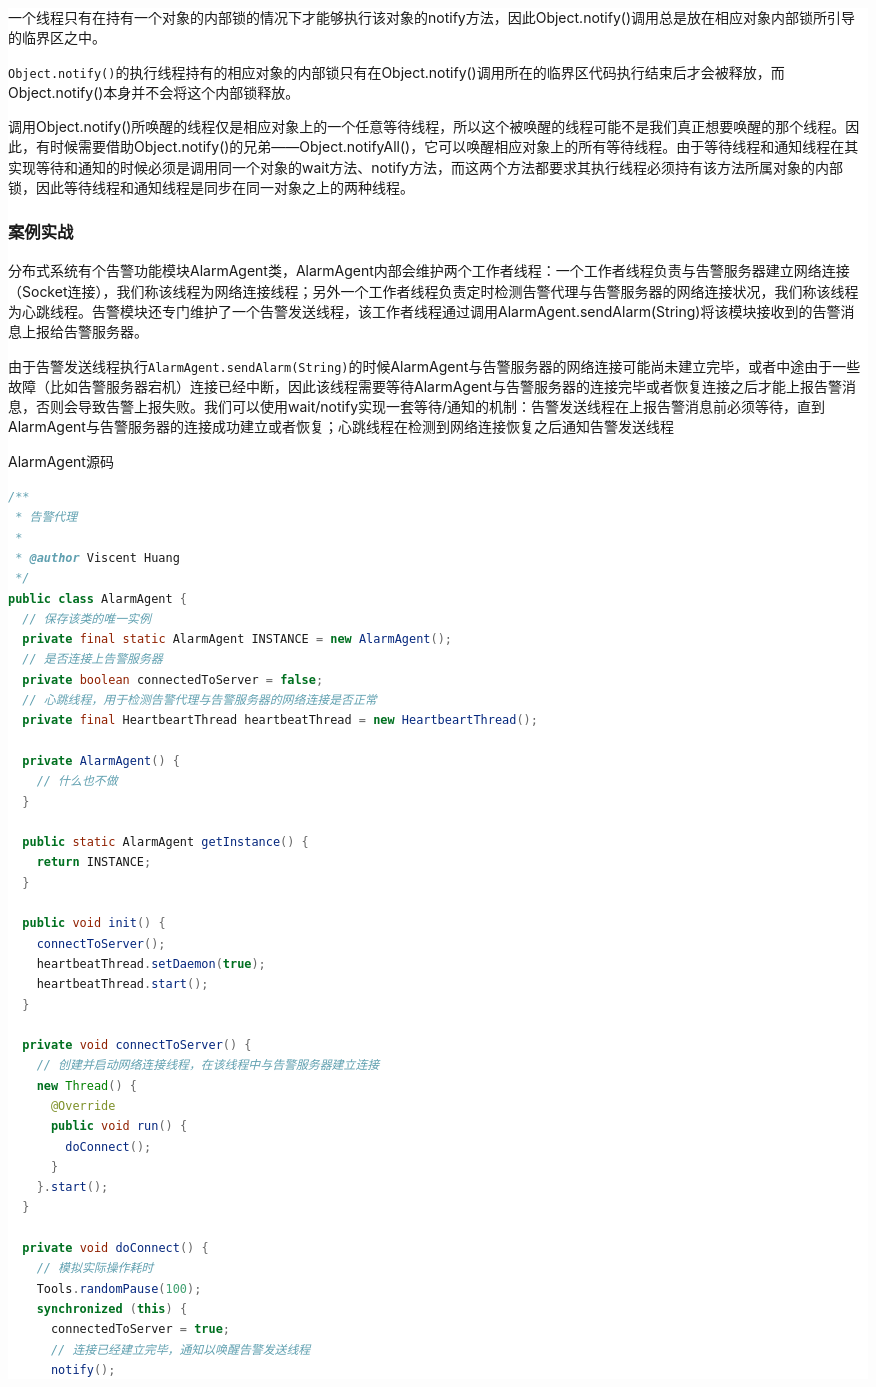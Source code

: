 一个线程只有在持有一个对象的内部锁的情况下才能够执行该对象的notify方法，因此Object.notify()调用总是放在相应对象内部锁所引导的临界区之中。

`Object.notify()`的执行线程持有的相应对象的内部锁只有在Object.notify()调用所在的临界区代码执行结束后才会被释放，而Object.notify()本身并不会将这个内部锁释放。

调用Object.notify()所唤醒的线程仅是相应对象上的一个任意等待线程，所以这个被唤醒的线程可能不是我们真正想要唤醒的那个线程。因此，有时候需要借助Object.notify()的兄弟——Object.notifyAll()，它可以唤醒相应对象上的所有等待线程。由于等待线程和通知线程在其实现等待和通知的时候必须是调用同一个对象的wait方法、notify方法，而这两个方法都要求其执行线程必须持有该方法所属对象的内部锁，因此等待线程和通知线程是同步在同一对象之上的两种线程。

### 案例实战

分布式系统有个告警功能模块AlarmAgent类，AlarmAgent内部会维护两个工作者线程：一个工作者线程负责与告警服务器建立网络连接（Socket连接），我们称该线程为网络连接线程；另外一个工作者线程负责定时检测告警代理与告警服务器的网络连接状况，我们称该线程为心跳线程。告警模块还专门维护了一个告警发送线程，该工作者线程通过调用AlarmAgent.sendAlarm(String)将该模块接收到的告警消息上报给告警服务器。

由于告警发送线程执行`AlarmAgent.sendAlarm(String)`的时候AlarmAgent与告警服务器的网络连接可能尚未建立完毕，或者中途由于一些故障（比如告警服务器宕机）连接已经中断，因此该线程需要等待AlarmAgent与告警服务器的连接完毕或者恢复连接之后才能上报告警消息，否则会导致告警上报失败。我们可以使用wait/notify实现一套等待/通知的机制：告警发送线程在上报告警消息前必须等待，直到AlarmAgent与告警服务器的连接成功建立或者恢复；心跳线程在检测到网络连接恢复之后通知告警发送线程

AlarmAgent源码

```java
/**
 * 告警代理
 *
 * @author Viscent Huang
 */
public class AlarmAgent {
  // 保存该类的唯一实例
  private final static AlarmAgent INSTANCE = new AlarmAgent();
  // 是否连接上告警服务器
  private boolean connectedToServer = false;
  // 心跳线程，用于检测告警代理与告警服务器的网络连接是否正常
  private final HeartbeartThread heartbeatThread = new HeartbeartThread();

  private AlarmAgent() {
    // 什么也不做
  }

  public static AlarmAgent getInstance() {
    return INSTANCE;
  }

  public void init() {
    connectToServer();
    heartbeatThread.setDaemon(true);
    heartbeatThread.start();
  }

  private void connectToServer() {
    // 创建并启动网络连接线程，在该线程中与告警服务器建立连接
    new Thread() {
      @Override
      public void run() {
        doConnect();
      }
    }.start();
  }

  private void doConnect() {
    // 模拟实际操作耗时
    Tools.randomPause(100);
    synchronized (this) {
      connectedToServer = true;
      // 连接已经建立完毕，通知以唤醒告警发送线程
      notify();
```